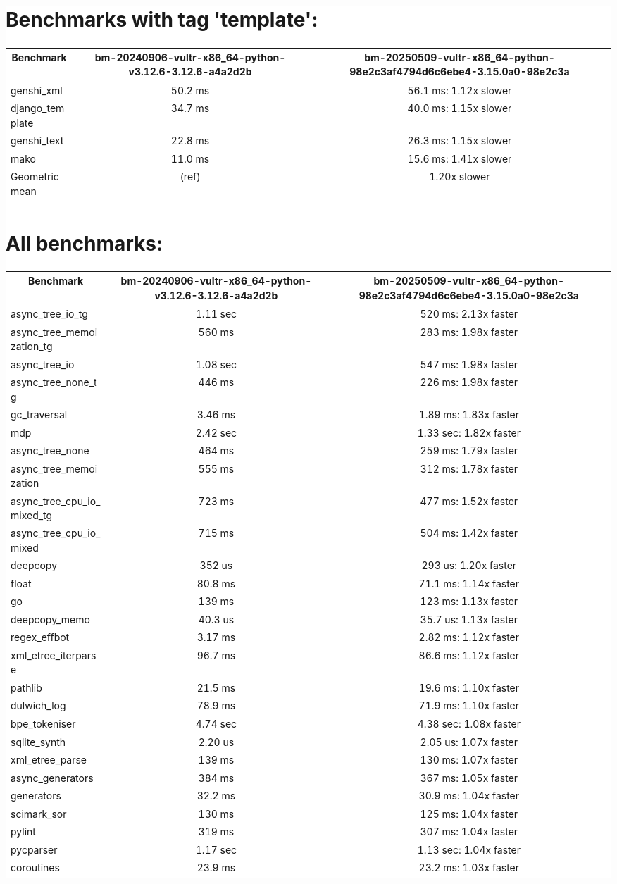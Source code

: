 Benchmarks with tag 'template':
===============================

| Benchmark       | bm-20240906-vultr-x86_64-python-v3.12.6-3.12.6-a4a2d2b | bm-20250509-vultr-x86_64-python-98e2c3af4794d6c6ebe4-3.15.0a0-98e2c3a |
|-----------------|:------------------------------------------------------:|:---------------------------------------------------------------------:|
| genshi_xml      | 50.2 ms                                                | 56.1 ms: 1.12x slower                                                 |
| django_template | 34.7 ms                                                | 40.0 ms: 1.15x slower                                                 |
| genshi_text     | 22.8 ms                                                | 26.3 ms: 1.15x slower                                                 |
| mako            | 11.0 ms                                                | 15.6 ms: 1.41x slower                                                 |
| Geometric mean  | (ref)                                                  | 1.20x slower                                                          |

All benchmarks:
===============

| Benchmark                  | bm-20240906-vultr-x86_64-python-v3.12.6-3.12.6-a4a2d2b | bm-20250509-vultr-x86_64-python-98e2c3af4794d6c6ebe4-3.15.0a0-98e2c3a |
|----------------------------|:------------------------------------------------------:|:---------------------------------------------------------------------:|
| async_tree_io_tg           | 1.11 sec                                               | 520 ms: 2.13x faster                                                  |
| async_tree_memoization_tg  | 560 ms                                                 | 283 ms: 1.98x faster                                                  |
| async_tree_io              | 1.08 sec                                               | 547 ms: 1.98x faster                                                  |
| async_tree_none_tg         | 446 ms                                                 | 226 ms: 1.98x faster                                                  |
| gc_traversal               | 3.46 ms                                                | 1.89 ms: 1.83x faster                                                 |
| mdp                        | 2.42 sec                                               | 1.33 sec: 1.82x faster                                                |
| async_tree_none            | 464 ms                                                 | 259 ms: 1.79x faster                                                  |
| async_tree_memoization     | 555 ms                                                 | 312 ms: 1.78x faster                                                  |
| async_tree_cpu_io_mixed_tg | 723 ms                                                 | 477 ms: 1.52x faster                                                  |
| async_tree_cpu_io_mixed    | 715 ms                                                 | 504 ms: 1.42x faster                                                  |
| deepcopy                   | 352 us                                                 | 293 us: 1.20x faster                                                  |
| float                      | 80.8 ms                                                | 71.1 ms: 1.14x faster                                                 |
| go                         | 139 ms                                                 | 123 ms: 1.13x faster                                                  |
| deepcopy_memo              | 40.3 us                                                | 35.7 us: 1.13x faster                                                 |
| regex_effbot               | 3.17 ms                                                | 2.82 ms: 1.12x faster                                                 |
| xml_etree_iterparse        | 96.7 ms                                                | 86.6 ms: 1.12x faster                                                 |
| pathlib                    | 21.5 ms                                                | 19.6 ms: 1.10x faster                                                 |
| dulwich_log                | 78.9 ms                                                | 71.9 ms: 1.10x faster                                                 |
| bpe_tokeniser              | 4.74 sec                                               | 4.38 sec: 1.08x faster                                                |
| sqlite_synth               | 2.20 us                                                | 2.05 us: 1.07x faster                                                 |
| xml_etree_parse            | 139 ms                                                 | 130 ms: 1.07x faster                                                  |
| async_generators           | 384 ms                                                 | 367 ms: 1.05x faster                                                  |
| generators                 | 32.2 ms                                                | 30.9 ms: 1.04x faster                                                 |
| scimark_sor                | 130 ms                                                 | 125 ms: 1.04x faster                                                  |
| pylint                     | 319 ms                                                 | 307 ms: 1.04x faster                                                  |
| pycparser                  | 1.17 sec                                               | 1.13 sec: 1.04x faster                                                |
| coroutines                 | 23.9 ms                                                | 23.2 ms: 1.03x faster                                                 |